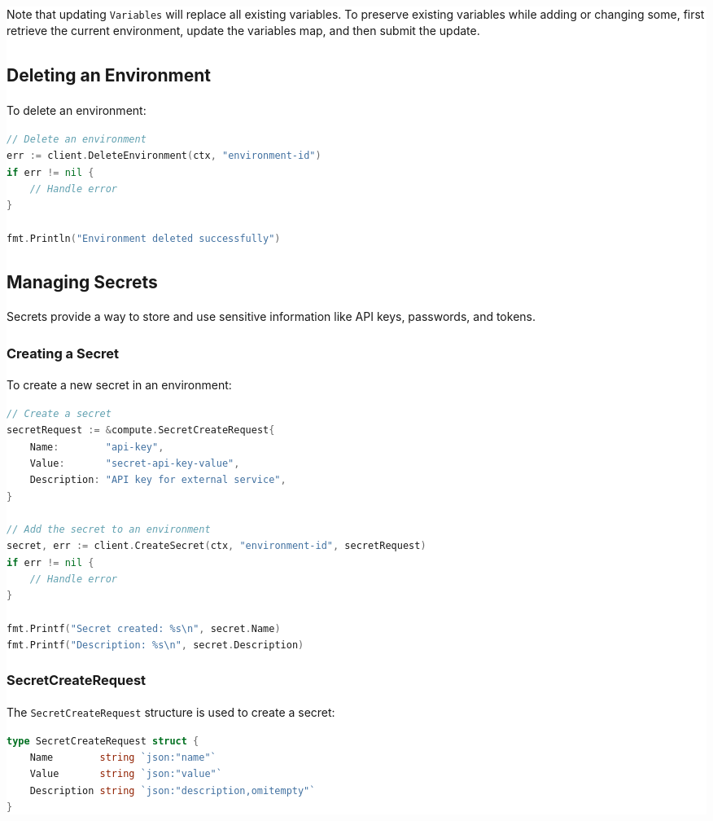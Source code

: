 Note that updating `Variables` will replace all existing variables. To preserve existing variables while adding or changing some, first retrieve the current environment, update the variables map, and then submit the update.

## Deleting an Environment

To delete an environment:

```go
// Delete an environment
err := client.DeleteEnvironment(ctx, "environment-id")
if err != nil {
    // Handle error
}

fmt.Println("Environment deleted successfully")
```

## Managing Secrets

Secrets provide a way to store and use sensitive information like API keys, passwords, and tokens.

### Creating a Secret

To create a new secret in an environment:

```go
// Create a secret
secretRequest := &compute.SecretCreateRequest{
    Name:        "api-key",
    Value:       "secret-api-key-value",
    Description: "API key for external service",
}

// Add the secret to an environment
secret, err := client.CreateSecret(ctx, "environment-id", secretRequest)
if err != nil {
    // Handle error
}

fmt.Printf("Secret created: %s\n", secret.Name)
fmt.Printf("Description: %s\n", secret.Description)
```

### SecretCreateRequest

The `SecretCreateRequest` structure is used to create a secret:

```go
type SecretCreateRequest struct {
    Name        string `json:"name"`
    Value       string `json:"value"`
    Description string `json:"description,omitempty"`
}
```
